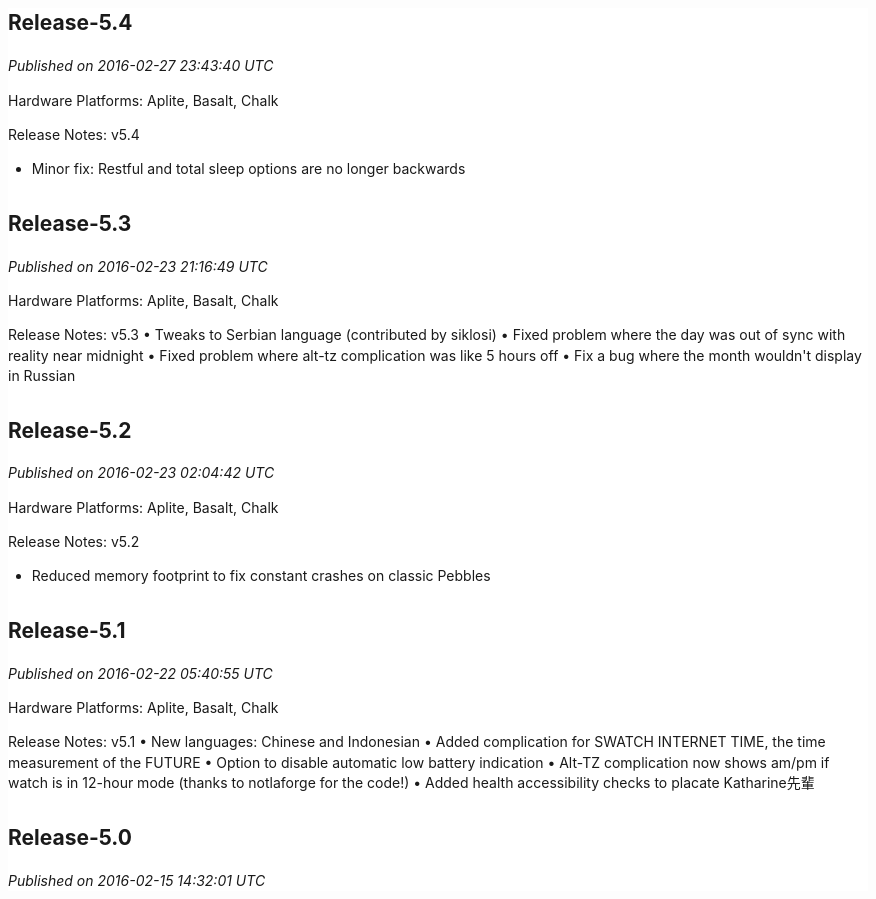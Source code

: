 ## Release-5.4
_Published on 2016-02-27 23:43:40 UTC_

Hardware Platforms:
Aplite, Basalt, Chalk

Release Notes:
v5.4
* Minor fix: Restful and total sleep options are no longer backwards

## Release-5.3
_Published on 2016-02-23 21:16:49 UTC_

Hardware Platforms:
Aplite, Basalt, Chalk

Release Notes:
v5.3
	• Tweaks to Serbian language (contributed by siklosi)
	• Fixed problem where the day was out of sync with reality near midnight
	• Fixed problem where alt-tz complication was like 5 hours off
	• Fix a bug where the month wouldn't display in Russian

## Release-5.2
_Published on 2016-02-23 02:04:42 UTC_

Hardware Platforms:
Aplite, Basalt, Chalk

Release Notes:
v5.2
 * Reduced memory footprint to fix constant crashes on classic Pebbles

## Release-5.1
_Published on 2016-02-22 05:40:55 UTC_

Hardware Platforms:
Aplite, Basalt, Chalk

Release Notes:
v5.1
	• New languages: Chinese and Indonesian
	• Added complication for SWATCH INTERNET TIME, the time measurement of the FUTURE
	• Option to disable automatic low battery indication
	• Alt-TZ complication now shows am/pm if watch is in 12-hour mode (thanks to notlaforge for the code!)
	• Added health accessibility checks to placate Katharine先輩

## Release-5.0
_Published on 2016-02-15 14:32:01 UTC_
